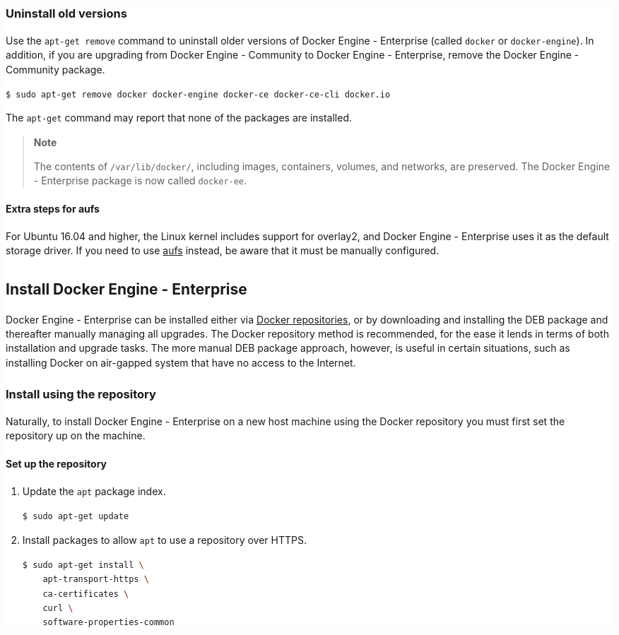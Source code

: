 ### Uninstall old versions

Use the `apt-get remove` command to uninstall older versions of Docker Engine - Enterprise (called `docker` or `docker-engine`). In addition,
if you are upgrading from Docker Engine - Community to Docker Engine - Enterprise, remove the Docker Engine - Community package.

```bash
$ sudo apt-get remove docker docker-engine docker-ce docker-ce-cli docker.io
```

The `apt-get` command may report that none of the packages are installed.

> **Note**
>
> The contents of `/var/lib/docker/`, including images, containers, volumes, and networks, are preserved. The Docker Engine - Enterprise package is now called `docker-ee`.

#### Extra steps for aufs

For Ubuntu 16.04 and higher, the Linux kernel includes support for overlay2,
and Docker Engine - Enterprise uses it as the default storage driver. If you need to use [aufs](/engine/userguide/storagedriver/aufs-driver.md) instead, be aware that it must be manually configured.

## Install Docker Engine - Enterprise

Docker Engine - Enterprise can be installed either via [Docker repositories](#install-using-the-repository), or by downloading and installing the DEB package and thereafter manually managing all upgrades. The Docker repository method is recommended, for the ease it lends in terms of both installation and upgrade tasks. The more manual DEB package approach, however, is useful in certain situations, such as installing Docker on air-gapped system that have no access to the Internet.

### Install using the repository

Naturally, to install Docker Engine - Enterprise on a new host machine using the Docker repository you must first set the repository up on the machine.

#### Set up the repository

1.  Update the `apt` package index.

    ```bash
    $ sudo apt-get update
    ```

2.  Install packages to allow `apt` to use a repository over HTTPS.

    ```bash
    $ sudo apt-get install \
        apt-transport-https \
        ca-certificates \
        curl \
        software-properties-common
    ```
